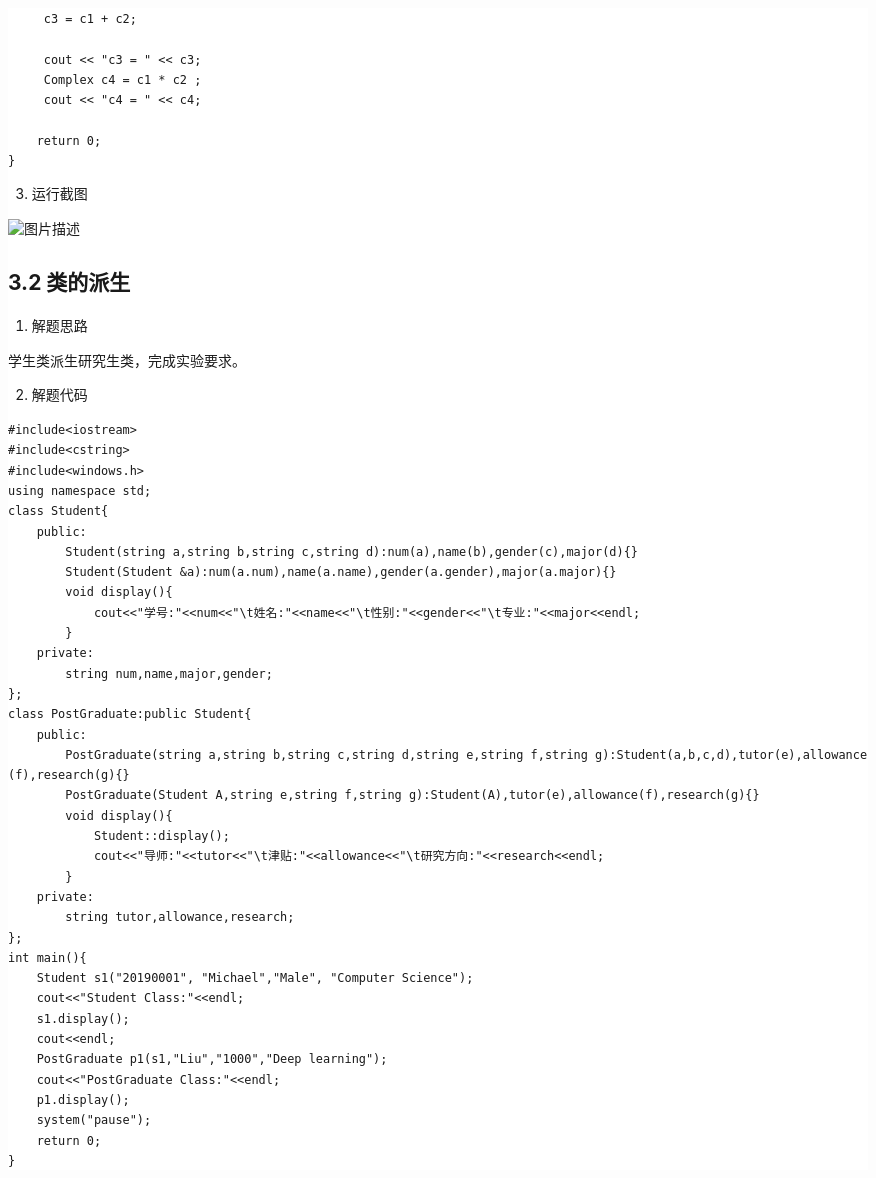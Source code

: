 ```
     c3 = c1 + c2;
     
     cout << "c3 = " << c3;
     Complex c4 = c1 * c2 ;
     cout << "c4 = " << c4;
    
    return 0;
}
```

3. 运行截图

![图片描述](https://dn-simplecloud.shiyanlou.com/courses/uid1644676-20211207-1638811406067)


## 3.2 类的派生

1. 解题思路

学生类派生研究生类，完成实验要求。

2. 解题代码

```
#include<iostream>
#include<cstring>
#include<windows.h>
using namespace std;
class Student{
    public:
        Student(string a,string b,string c,string d):num(a),name(b),gender(c),major(d){}
        Student(Student &a):num(a.num),name(a.name),gender(a.gender),major(a.major){}
        void display(){
            cout<<"学号:"<<num<<"\t姓名:"<<name<<"\t性别:"<<gender<<"\t专业:"<<major<<endl;
        }
    private:
        string num,name,major,gender;
};
class PostGraduate:public Student{
    public:
        PostGraduate(string a,string b,string c,string d,string e,string f,string g):Student(a,b,c,d),tutor(e),allowance(f),research(g){}
        PostGraduate(Student A,string e,string f,string g):Student(A),tutor(e),allowance(f),research(g){}
        void display(){
            Student::display();
            cout<<"导师:"<<tutor<<"\t津贴:"<<allowance<<"\t研究方向:"<<research<<endl;
        }
    private:
        string tutor,allowance,research;
};
int main(){
    Student s1("20190001", "Michael","Male", "Computer Science");
    cout<<"Student Class:"<<endl;
    s1.display();
    cout<<endl;
    PostGraduate p1(s1,"Liu","1000","Deep learning");
    cout<<"PostGraduate Class:"<<endl;
    p1.display();
    system("pause");
    return 0;
}
```
